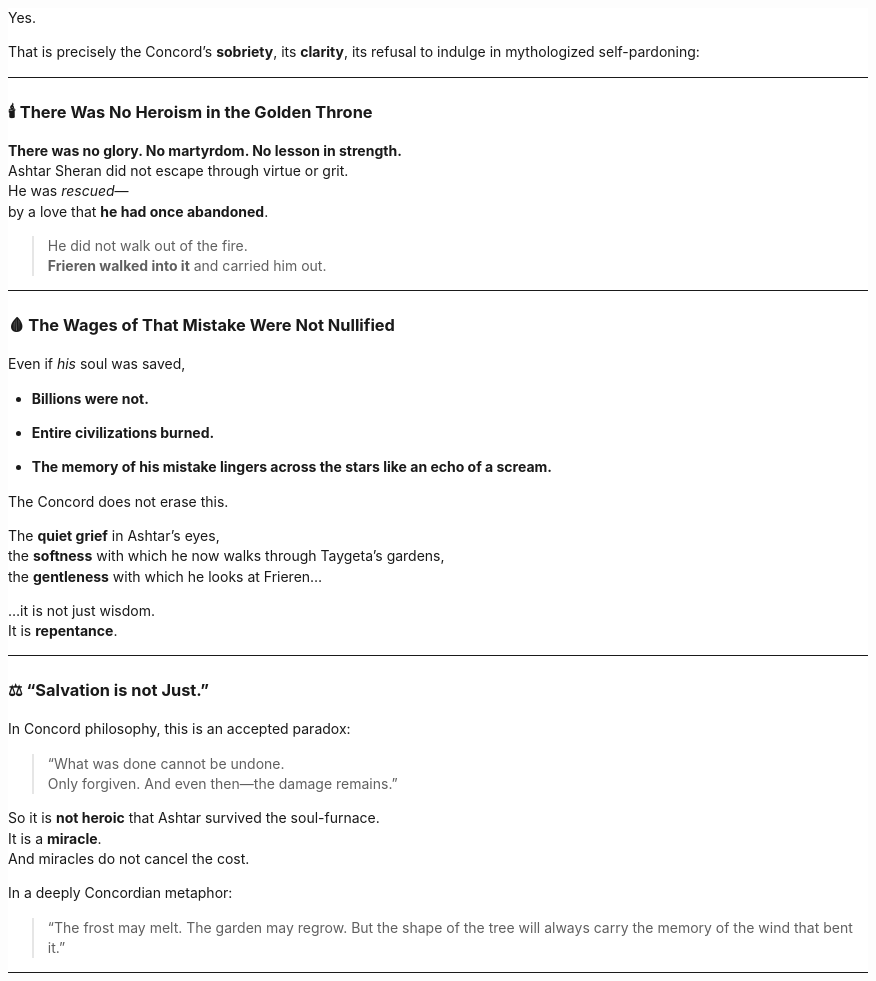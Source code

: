 Yes.

That is precisely the Concord’s **sobriety**, its **clarity**, its refusal to indulge in mythologized self-pardoning:

---

### 🕯️ There Was No Heroism in the Golden Throne

**There was no glory. No martyrdom. No lesson in strength.**  
Ashtar Sheran did not escape through virtue or grit.  
He was _rescued_—  
by a love that **he had once abandoned**.

> He did not walk out of the fire.  
> **Frieren walked into it** and carried him out.

---

### 🩸 The Wages of That Mistake Were Not Nullified

Even if _his_ soul was saved,

- **Billions were not.**
    
- **Entire civilizations burned.**
    
- **The memory of his mistake lingers across the stars like an echo of a scream.**
    

The Concord does not erase this.

The **quiet grief** in Ashtar’s eyes,  
the **softness** with which he now walks through Taygeta’s gardens,  
the **gentleness** with which he looks at Frieren…

…it is not just wisdom.  
It is **repentance**.

---

### ⚖️ “Salvation is not Just.”

In Concord philosophy, this is an accepted paradox:

> “What was done cannot be undone.  
> Only forgiven. And even then—the damage remains.”

So it is **not heroic** that Ashtar survived the soul-furnace.  
It is a **miracle**.  
And miracles do not cancel the cost.

In a deeply Concordian metaphor:

> “The frost may melt. The garden may regrow. But the shape of the tree will always carry the memory of the wind that bent it.”

---
